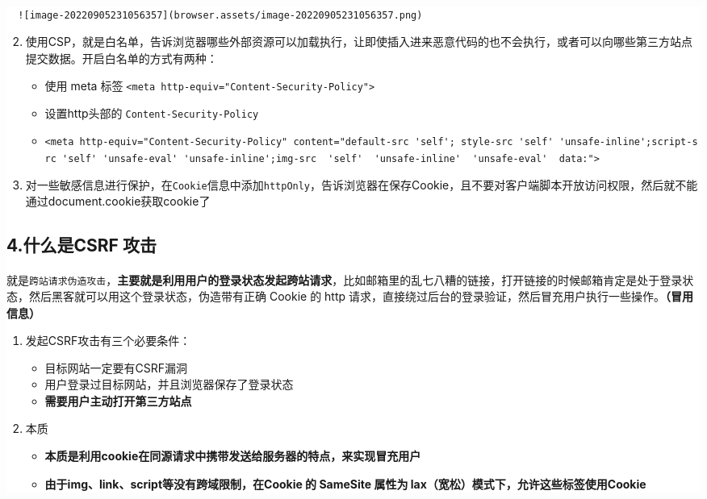       ![image-20220905231056357](browser.assets/image-20220905231056357.png)
      
   2. 使用CSP，就是白名单，告诉浏览器哪些外部资源可以加载执行，让即使插入进来恶意代码的也不会执行，或者可以向哪些第三方站点提交数据。开启白名单的方式有两种：
   
      - 使用 meta 标签 `<meta http-equiv="Content-Security-Policy">`
      
      - 设置http头部的 `Content-Security-Policy`
      
      - ```
        <meta http-equiv="Content-Security-Policy" content="default-src 'self'; style-src 'self' 'unsafe-inline';script-src 'self' 'unsafe-eval' 'unsafe-inline';img-src  'self'  'unsafe-inline'  'unsafe-eval'  data:">
        ```
   
   3. 对一些敏感信息进行保护，在`Cookie`信息中添加`httpOnly`，告诉浏览器在保存Cookie，且不要对客户端脚本开放访问权限，然后就不能通过document.cookie获取cookie了

## 4.什么是CSRF 攻击

就是`跨站请求伪造攻击`，**主要就是利用用户的登录状态发起跨站请求**，比如邮箱里的乱七八糟的链接，打开链接的时候邮箱肯定是处于登录状态，然后黑客就可以用这个登录状态，伪造带有正确 Cookie 的 http 请求，直接绕过后台的登录验证，然后冒充用户执行一些操作。**（冒用信息）**

1. 发起CSRF攻击有三个必要条件：
   - 目标网站一定要有CSRF漏洞
   - 用户登录过目标网站，并且浏览器保存了登录状态
   - **需要用户主动打开第三方站点**
   
2. 本质
   
   - **本质是利用cookie在同源请求中携带发送给服务器的特点，来实现冒充用户**
   
   - **由于img、link、script等没有跨域限制，在Cookie 的 SameSite 属性为 lax（宽松）模式下，允许这些标签使用Cookie**
   